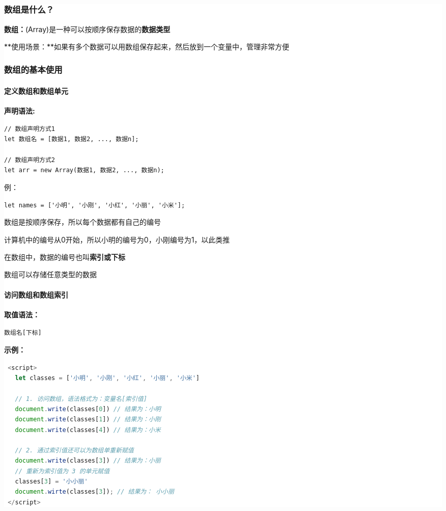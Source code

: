 ### 数组是什么？

**数组：**(Array)是一种可以按顺序保存数据的**数据类型**

**使用场景：**如果有多个数据可以用数组保存起来，然后放到一个变量中，管理非常方便

### 数组的基本使用

#### 定义数组和数组单元

**声明语法:**

```JS
// 数组声明方式1
let 数组名 = [数据1, 数据2, ..., 数据n];

// 数组声明方式2
let arr = new Array(数据1, 数据2, ..., 数据n);
```

例：

```JS
let names = ['小明', '小刚', '小红', '小丽', '小米'];
```

数组是按顺序保存，所以每个数据都有自己的编号

计算机中的编号从0开始，所以小明的编号为0，小刚编号为1，以此类推

在数组中，数据的编号也叫**索引或下标**

数组可以存储任意类型的数据

#### 访问数组和数组索引

**取值语法：**

```JS
数组名[下标]
```

**示例：**

```js
 <script>
   let classes = ['小明', '小刚', '小红', '小丽', '小米']
   
   // 1. 访问数组，语法格式为：变量名[索引值]
   document.write(classes[0]) // 结果为：小明
   document.write(classes[1]) // 结果为：小刚
   document.write(classes[4]) // 结果为：小米
   
   // 2. 通过索引值还可以为数组单重新赋值
   document.write(classes[3]) // 结果为：小丽
   // 重新为索引值为 3 的单元赋值
   classes[3] = '小小丽'
   document.wirte(classes[3]); // 结果为： 小小丽
 </script>
```
